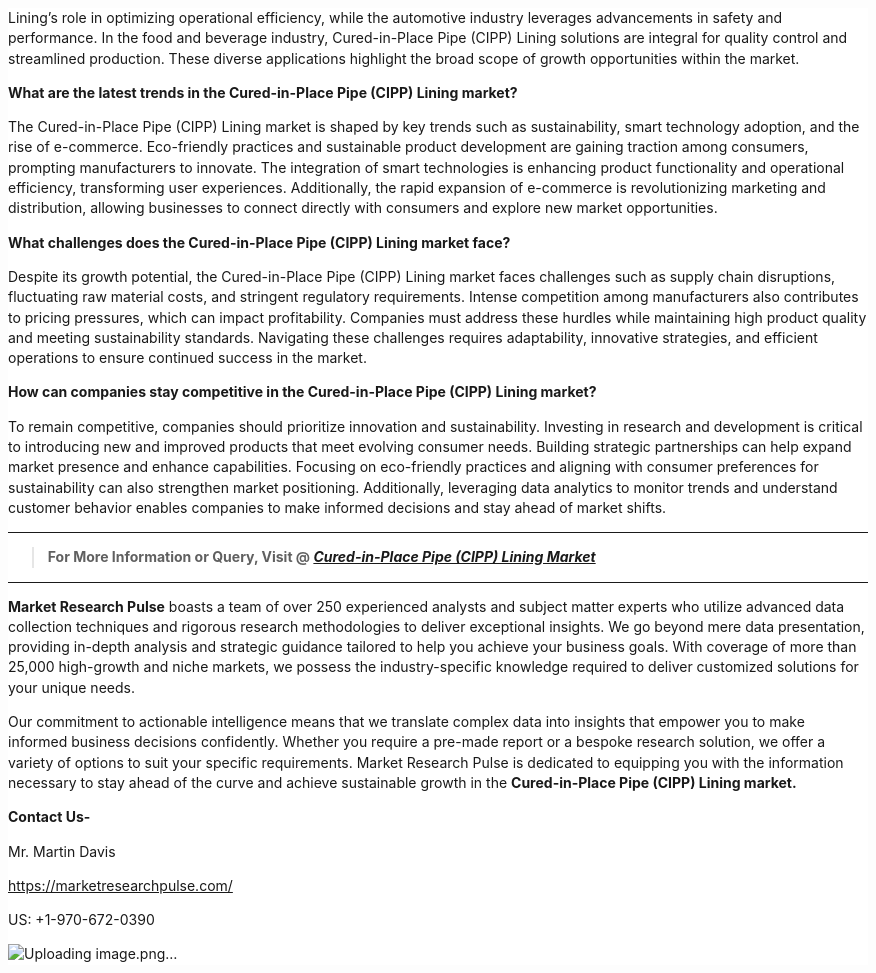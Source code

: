 Lining&rsquo;s role in optimizing operational efficiency, while the automotive industry leverages advancements in safety and performance. In the food and beverage industry, Cured-in-Place Pipe (CIPP) Lining solutions are integral for quality control and streamlined production. These diverse applications highlight the broad scope of growth opportunities within the market.</p><p><strong>What are the latest trends in the Cured-in-Place Pipe (CIPP) Lining market?</strong></p><p>The Cured-in-Place Pipe (CIPP) Lining market is shaped by key trends such as sustainability, smart technology adoption, and the rise of e-commerce. Eco-friendly practices and sustainable product development are gaining traction among consumers, prompting manufacturers to innovate. The integration of smart technologies is enhancing product functionality and operational efficiency, transforming user experiences. Additionally, the rapid expansion of e-commerce is revolutionizing marketing and distribution, allowing businesses to connect directly with consumers and explore new market opportunities.</p><p><strong>What challenges does the Cured-in-Place Pipe (CIPP) Lining market face?</strong></p><p>Despite its growth potential, the Cured-in-Place Pipe (CIPP) Lining market faces challenges such as supply chain disruptions, fluctuating raw material costs, and stringent regulatory requirements. Intense competition among manufacturers also contributes to pricing pressures, which can impact profitability. Companies must address these hurdles while maintaining high product quality and meeting sustainability standards. Navigating these challenges requires adaptability, innovative strategies, and efficient operations to ensure continued success in the market.</p><p><strong>How can companies stay competitive in the Cured-in-Place Pipe (CIPP) Lining market?</strong></p><p>To remain competitive, companies should prioritize innovation and sustainability. Investing in research and development is critical to introducing new and improved products that meet evolving consumer needs. Building strategic partnerships can help expand market presence and enhance capabilities. Focusing on eco-friendly practices and aligning with consumer preferences for sustainability can also strengthen market positioning. Additionally, leveraging data analytics to monitor trends and understand customer behavior enables companies to make informed decisions and stay ahead of market shifts.</p><hr /><blockquote><p><strong>For More Information or Query, Visit @&nbsp;<em><a href="https://marketresearchpulse.com/report/58225/cured-in-place-pipe-cipp-lining-market?utm_source=Linkedin&utm_medium=029">Cured-in-Place Pipe (CIPP) Lining Market</a></em></strong></p></blockquote><hr /><p><strong>Market Research Pulse</strong> boasts a team of over 250 experienced analysts and subject matter experts who utilize advanced data collection techniques and rigorous research methodologies to deliver exceptional insights. We go beyond mere data presentation, providing in-depth analysis and strategic guidance tailored to help you achieve your business goals. With coverage of more than 25,000 high-growth and niche markets, we possess the industry-specific knowledge required to deliver customized solutions for your unique needs.</p><p>Our commitment to actionable intelligence means that we translate complex data into insights that empower you to make informed business decisions confidently. Whether you require a pre-made report or a bespoke research solution, we offer a variety of options to suit your specific requirements. Market Research Pulse is dedicated to equipping you with the information necessary to stay ahead of the curve and achieve sustainable growth in the <strong>Cured-in-Place Pipe (CIPP) Lining market.</strong></p><p><strong>Contact Us-</strong></p><p>Mr. Martin Davis</p><p>https://marketresearchpulse.com/</p><p>US: +1-970-672-0390</p>
![Uploading image.png…]()
